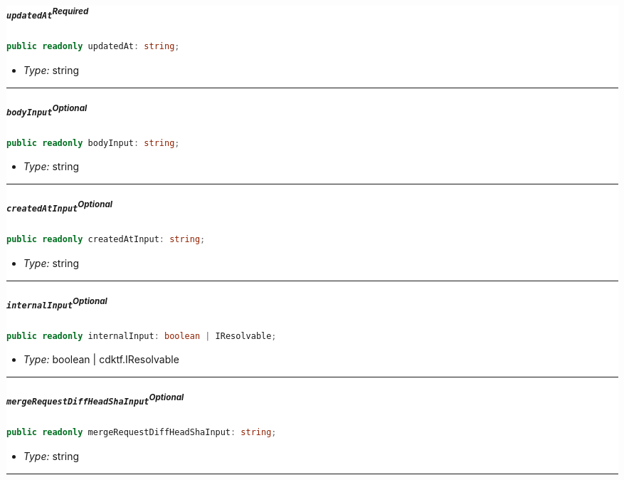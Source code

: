 ##### `updatedAt`<sup>Required</sup> <a name="updatedAt" id="@cdktf/provider-gitlab.projectMergeRequestNote.ProjectMergeRequestNote.property.updatedAt"></a>

```typescript
public readonly updatedAt: string;
```

- *Type:* string

---

##### `bodyInput`<sup>Optional</sup> <a name="bodyInput" id="@cdktf/provider-gitlab.projectMergeRequestNote.ProjectMergeRequestNote.property.bodyInput"></a>

```typescript
public readonly bodyInput: string;
```

- *Type:* string

---

##### `createdAtInput`<sup>Optional</sup> <a name="createdAtInput" id="@cdktf/provider-gitlab.projectMergeRequestNote.ProjectMergeRequestNote.property.createdAtInput"></a>

```typescript
public readonly createdAtInput: string;
```

- *Type:* string

---

##### `internalInput`<sup>Optional</sup> <a name="internalInput" id="@cdktf/provider-gitlab.projectMergeRequestNote.ProjectMergeRequestNote.property.internalInput"></a>

```typescript
public readonly internalInput: boolean | IResolvable;
```

- *Type:* boolean | cdktf.IResolvable

---

##### `mergeRequestDiffHeadShaInput`<sup>Optional</sup> <a name="mergeRequestDiffHeadShaInput" id="@cdktf/provider-gitlab.projectMergeRequestNote.ProjectMergeRequestNote.property.mergeRequestDiffHeadShaInput"></a>

```typescript
public readonly mergeRequestDiffHeadShaInput: string;
```

- *Type:* string

---